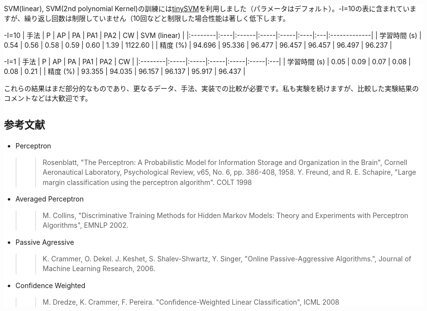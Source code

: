 SVM(linear), SVM(2nd polynomial Kernel)の訓練には[tinySVM](http://chasen.org/~taku/software/TinySVM/)を利用しました（パラメータはデフォルト）。-I=10の表に含まれていますが、繰り返し回数は制限していません（10回などと制限した場合性能は著しく低下します。

-I=10
| 手法      | P   | AP    | PA   | PA1  | PA2 | CW | SVM (linear) |
|:--------|:----|:------|:-----|:-----|:----|:---|:-------------|
| 学習時間 (s) | 0.54 | 0.56  | 0.58 | 0.59 | 0.60 |  1.39 | 1122.60      |
| 精度 (%)  | 94.696 | 95.336 | 96.477 | 96.457 | 96.457 | 96.497 | 96.237       |

-I=1
| 手法      | P    | AP   | PA   | PA1  | PA2  | CW |
|:--------|:-----|:-----|:-----|:-----|:-----|:---|
| 学習時間 (s) | 0.05 | 0.09 | 0.07 | 0.08 | 0.08 | 0.21 |
| 精度 (%)  | 93.355 | 94.035 | 96.157 | 96.137 | 95.917 |  96.437 |

これらの結果はまだ部分的なものであり、更なるデータ、手法、実装での比較が必要です。私も実験を続けますが、比較した実験結果のコメントなどは大歓迎です。

## 参考文献 ##
  * Perceptron
> > Rosenblatt, "The Perceptron: A Probabilistic Model for Information Storage and Organization in the Brain", Cornell Aeronautical Laboratory, Psychological Review, v65, No. 6, pp. 386-408, 1958.
> > Y. Freund, and R. E. Schapire, "Large margin classification using the perceptron algorithm". COLT 1998
  * Averaged Perceptron
> > M. Collins, "Discriminative Training Methods for Hidden Markov Models: Theory and Experiments with Perceptron Algorithms", EMNLP 2002.
  * Passive Agressive
> > K. Crammer, O. Dekel. J. Keshet, S. Shalev-Shwartz, Y. Singer, "Online Passive-Aggressive Algorithms.", Journal of Machine Learning Research, 2006.
  * Confidence Weighted
> > M. Dredze, K. Crammer, F. Pereira. "Confidence-Weighted Linear Classification", ICML 2008